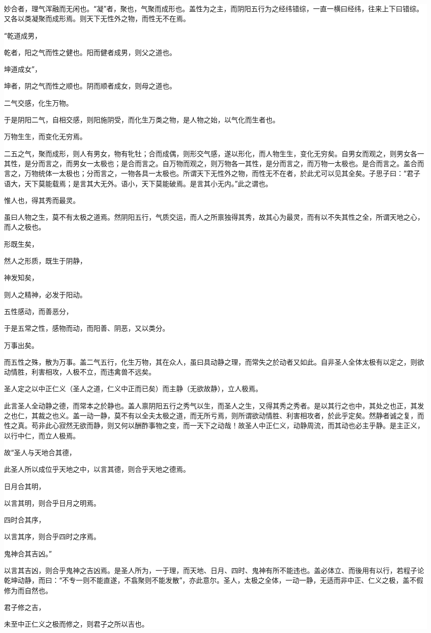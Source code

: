 妙合者，理气浑融而无闲也。“凝”者，聚也，气聚而成形也。盖性为之主，而阴阳五行为之经纬错综，一直一横曰经纬，往来上下曰错综。又各以类凝聚而成形焉。则天下无性外之物，而性无不在焉。  

“乾道成男，  

乾者，阳之气而性之健也。阳而健者成男，则父之道也。  

坤道成女”，  

坤者，阴之气而性之顺也。阴而顺者成女，则母之道也。  

二气交感，化生万物。  

于是阴阳二气，自相交感，则阳施阴受，而化生万类之物，是人物之始，以气化而生者也。  

万物生生，而变化无穷焉。  

二五之气，聚而成形，则人有男女，物有牝牡；合而成偶，则形交气感，遂以形化，而人物生生，变化无穷矣。自男女而观之，则男女各一其性，是分而言之，而男女一太极也；是合而言之。自万物而观之，则万物各一其性，是分而言之，而万物一太极也。是合而言之。盖合而言之，万物统体一太极也；分而言之，一物各具一太极也。所谓天下无性外之物，而性无不在者，於此尤可以见其全矣。子思子曰：“君子语大，天下莫能载焉；是言其大无外。语小，天下莫能破焉。是言其小无内。”此之谓也。  

惟人也，得其秀而最灵。  

虽曰人物之生，莫不有太极之道焉。然阴阳五行，气质交运，而人之所禀独得其秀，故其心为最灵，而有以不失其性之全，所谓天地之心，而人之极也。  

形既生矣，  

然人之形质，既生于阴静，  

神发知矣，  

则人之精神，必发于阳动。  

五性感动，而善恶分，  

于是五常之性，感物而动，而阳善、阴恶，又以类分。  

万事出矣。  

而五性之殊，散为万事。盖二气五行，化生万物，其在众人，虽曰具动静之理，而常失之於动者又如此。自非圣人全体太极有以定之，则欲动情胜，利害相攻，人极不立，而违禽兽不远矣。  

圣人定之以中正仁义（圣人之道，仁义中正而已矣）而主静（无欲故静），立人极焉。  

此言圣人全动静之德，而常本之於静也。盖人禀阴阳五行之秀气以生，而圣人之生，又得其秀之秀者。是以其行之也中，其处之也正，其发之也仁，其裁之也义。盖一动一静，莫不有以全夫太极之道，而无所亏焉，则所谓欲动情胜、利害相攻者，於此乎定矣。然静者诚之复，而性之真。苟非此心寂然无欲而静，则又何以酬酢事物之变，而一天下之动哉！故圣人中正仁义，动静周流，而其动也必主乎静。是主正义，以行中仁，而立人极焉。  

故“圣人与天地合其德，  

此圣人所以成位乎天地之中，以言其德，则合乎天地之德焉。  

日月合其明，  

以言其明，则合乎日月之明焉。  

四时合其序，  

以言其序，则合乎四时之序焉。  

鬼神合其吉凶。”  

以言其吉凶，则合乎鬼神之吉凶焉。是圣人所为，一于理，而天地、日月、四时、鬼神有所不能违也。盖必体立、而後用有以行，若程子论乾坤动静，而曰：“不专一则不能直遂，不翕聚则不能发散”，亦此意尔。圣人，太极之全体，一动一静，无适而非中正、仁义之极，盖不假修为而自然也。  

君子修之吉，  

未至中正仁义之极而修之，则君子之所以吉也。  
